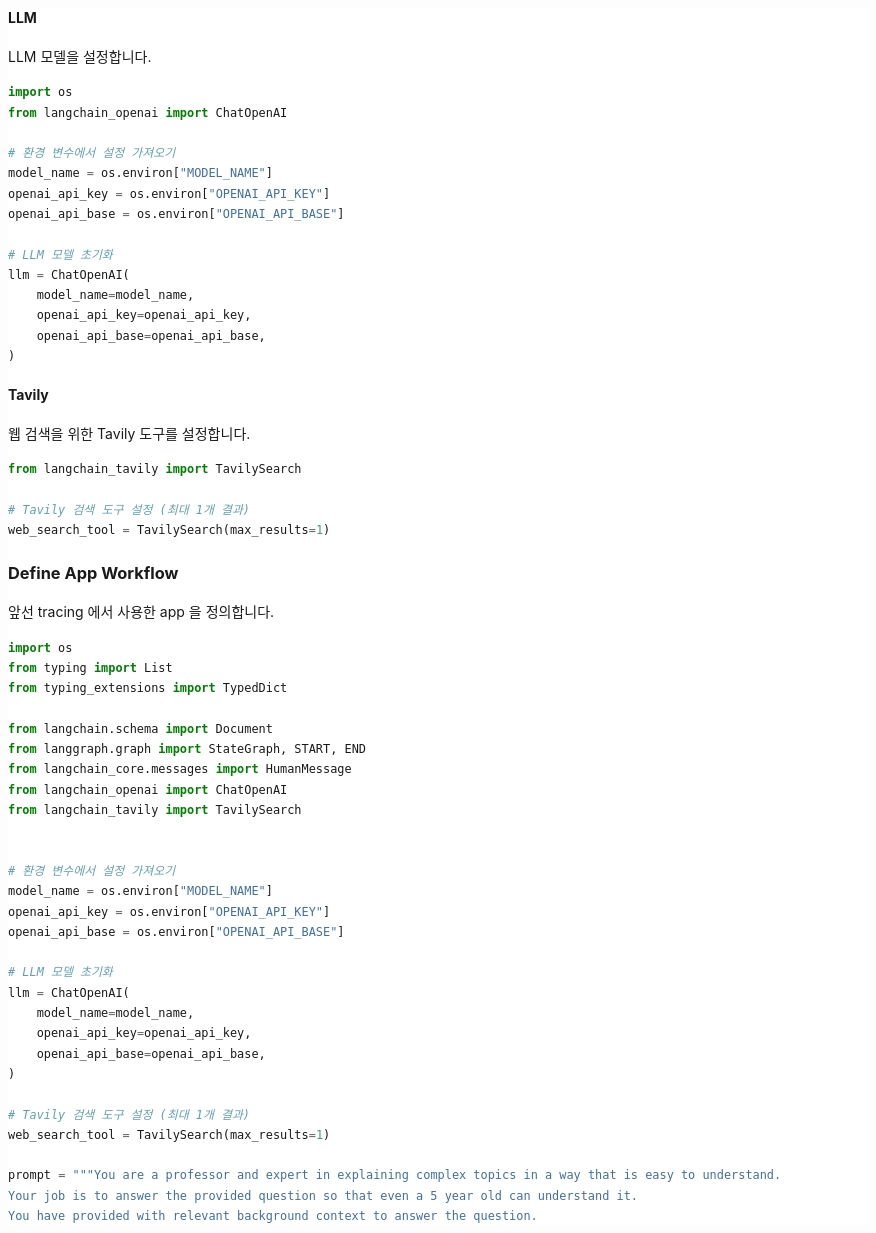 #### LLM

LLM 모델을 설정합니다.

```python
import os
from langchain_openai import ChatOpenAI

# 환경 변수에서 설정 가져오기
model_name = os.environ["MODEL_NAME"]
openai_api_key = os.environ["OPENAI_API_KEY"]
openai_api_base = os.environ["OPENAI_API_BASE"]

# LLM 모델 초기화
llm = ChatOpenAI(
    model_name=model_name,
    openai_api_key=openai_api_key,
    openai_api_base=openai_api_base,
)
```

#### Tavily

웹 검색을 위한 Tavily 도구를 설정합니다.

```python
from langchain_tavily import TavilySearch

# Tavily 검색 도구 설정 (최대 1개 결과)
web_search_tool = TavilySearch(max_results=1)
```

### Define App Workflow

앞선 tracing 에서 사용한 app 을 정의합니다.

```python
import os
from typing import List
from typing_extensions import TypedDict

from langchain.schema import Document
from langgraph.graph import StateGraph, START, END
from langchain_core.messages import HumanMessage
from langchain_openai import ChatOpenAI
from langchain_tavily import TavilySearch


# 환경 변수에서 설정 가져오기
model_name = os.environ["MODEL_NAME"]
openai_api_key = os.environ["OPENAI_API_KEY"]
openai_api_base = os.environ["OPENAI_API_BASE"]

# LLM 모델 초기화
llm = ChatOpenAI(
    model_name=model_name,
    openai_api_key=openai_api_key,
    openai_api_base=openai_api_base,
)

# Tavily 검색 도구 설정 (최대 1개 결과)
web_search_tool = TavilySearch(max_results=1)

prompt = """You are a professor and expert in explaining complex topics in a way that is easy to understand. 
Your job is to answer the provided question so that even a 5 year old can understand it. 
You have provided with relevant background context to answer the question.
```